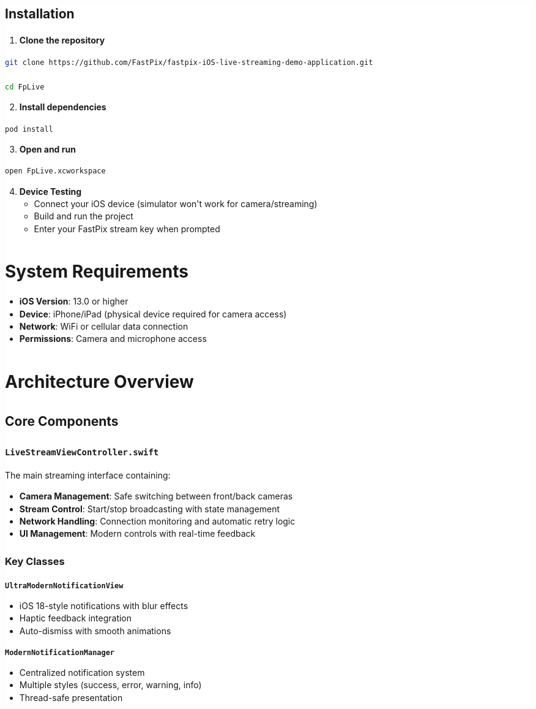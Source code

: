 ## Installation

1. **Clone the repository**
```bash
git clone https://github.com/FastPix/fastpix-iOS-live-streaming-demo-application.git

cd FpLive
```

2. **Install dependencies**
```bash
pod install
```

3. **Open and run**
```bash
open FpLive.xcworkspace
```

4. **Device Testing**
   - Connect your iOS device (simulator won't work for camera/streaming)
   - Build and run the project
   - Enter your FastPix stream key when prompted

# System Requirements

* **iOS Version**: 13.0 or higher
* **Device**: iPhone/iPad (physical device required for camera access)
* **Network**: WiFi or cellular data connection
* **Permissions**: Camera and microphone access

# Architecture Overview

## Core Components

### `LiveStreamViewController.swift`
The main streaming interface containing:
- **Camera Management**: Safe switching between front/back cameras
- **Stream Control**: Start/stop broadcasting with state management  
- **Network Handling**: Connection monitoring and automatic retry logic
- **UI Management**: Modern controls with real-time feedback

### Key Classes

**`UltraModernNotificationView`**
- iOS 18-style notifications with blur effects
- Haptic feedback integration
- Auto-dismiss with smooth animations

**`ModernNotificationManager`** 
- Centralized notification system
- Multiple styles (success, error, warning, info)
- Thread-safe presentation
